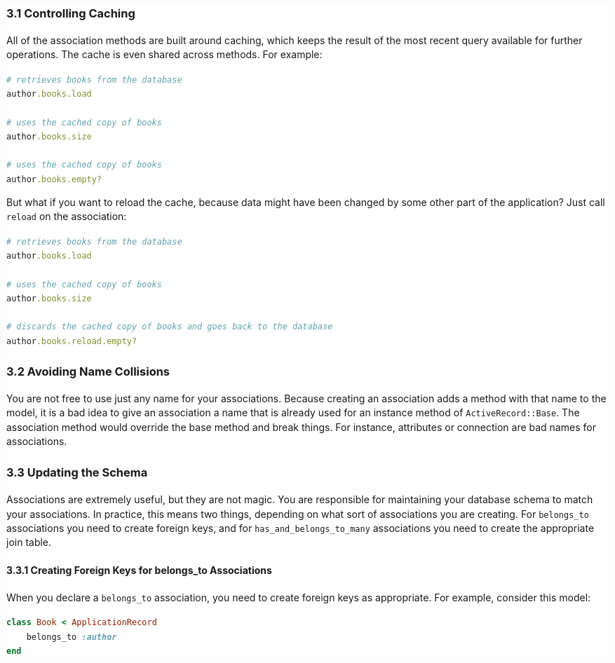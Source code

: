 ### 3.1 Controlling Caching

All of the association methods are built around caching, which keeps the result of the most recent query available for further operations. The cache is even shared across methods. For example:

```ruby
# retrieves books from the database
author.books.load

# uses the cached copy of books
author.books.size

# uses the cached copy of books
author.books.empty?
```

But what if you want to reload the cache, because data might have been changed by some other part of the application? Just call `reload` on the association:

```ruby
# retrieves books from the database
author.books.load

# uses the cached copy of books
author.books.size

# discards the cached copy of books and goes back to the database
author.books.reload.empty?
```

### 3.2 Avoiding Name Collisions

You are not free to use just any name for your associations. Because creating an association adds a method with that name to the model, it is a bad idea to give an association a name that is already used for an instance method of `ActiveRecord::Base`. The association method would override the base method and break things. For instance, attributes or connection are bad names for associations.

### 3.3 Updating the Schema

Associations are extremely useful, but they are not magic. You are responsible for maintaining your database schema to match your associations. In practice, this means two things, depending on what sort of associations you are creating. For `belongs_to` associations you need to create foreign keys, and for `has_and_belongs_to_many` associations you need to create the appropriate join table.

#### 3.3.1 Creating Foreign Keys for belongs_to Associations

When you declare a `belongs_to` association, you need to create foreign keys as appropriate. For example, consider this model:

```ruby
class Book < ApplicationRecord
	belongs_to :author
end
```
